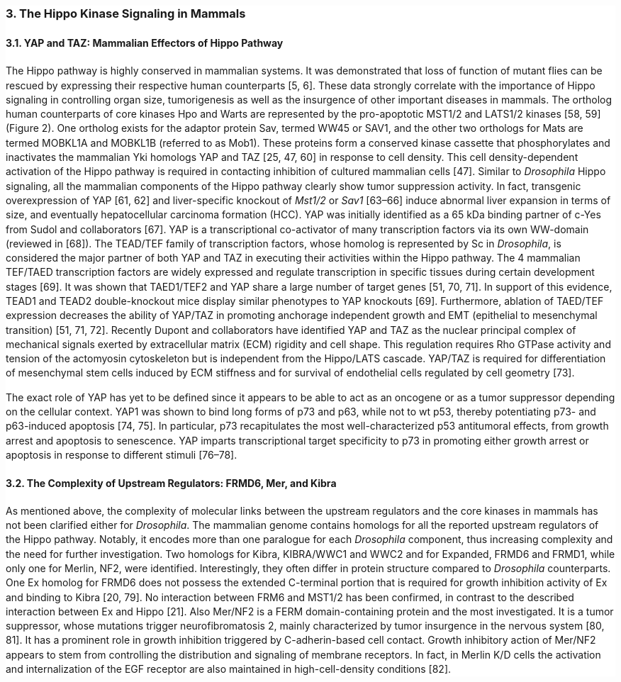 ### 3. The Hippo Kinase Signaling in Mammals

#### 3.1. YAP and TAZ: Mammalian Effectors of Hippo Pathway
The Hippo pathway is highly conserved in mammalian systems. It was demonstrated that loss of function of mutant flies can be rescued by expressing their respective human counterparts [5, 6]. These data strongly correlate with the importance of Hippo signaling in controlling organ size, tumorigenesis as well as the insurgence of other important diseases in mammals. The ortholog human counterparts of core kinases Hpo and Warts are represented by the pro-apoptotic MST1/2 and LATS1/2 kinases [58, 59] (Figure 2). One ortholog exists for the adaptor protein Sav, termed WW45 or SAV1, and the other two orthologs for Mats are termed MOBKL1A and MOBKL1B (referred to as Mob1). These proteins form a conserved kinase cassette that phosphorylates and inactivates the mammalian Yki homologs YAP and TAZ [25, 47, 60] in response to cell density. This cell density-dependent activation of the Hippo pathway is required in contacting inhibition of cultured mammalian cells [47]. Similar to *Drosophila* Hippo signaling, all the mammalian components of the Hippo pathway clearly show tumor suppression activity. In fact, transgenic overexpression of YAP [61, 62] and liver-specific knockout of *Mst1/2* or *Sav1* [63–66] induce abnormal liver expansion in terms of size, and eventually hepatocellular carcinoma formation (HCC). YAP was initially identified as a 65 kDa binding partner of c-Yes from Sudol and collaborators [67]. YAP is a transcriptional co-activator of many transcription factors via its own WW-domain (reviewed in [68]). The TEAD/TEF family of transcription factors, whose homolog is represented by Sc in *Drosophila*, is considered the major partner of both YAP and TAZ in executing their activities within the Hippo pathway. The 4 mammalian TEF/TAED transcription factors are widely expressed and regulate transcription in specific tissues during certain development stages [69]. It was shown that TAED1/TEF2 and YAP share a large number of target genes [51, 70, 71]. In support of this evidence, TEAD1 and TEAD2 double-knockout mice display similar phenotypes to YAP knockouts [69]. Furthermore, ablation of TAED/TEF expression decreases the ability of YAP/TAZ in promoting anchorage independent growth and EMT (epithelial to mesenchymal transition) [51, 71, 72]. Recently Dupont and collaborators have identified YAP and TAZ as the nuclear principal complex of mechanical signals exerted by extracellular matrix (ECM) rigidity and cell shape. This regulation requires Rho GTPase activity and tension of the actomyosin cytoskeleton but is independent from the Hippo/LATS cascade. YAP/TAZ is required for differentiation of mesenchymal stem cells induced by ECM stiffness and for survival of endothelial cells regulated by cell geometry [73].

The exact role of YAP has yet to be defined since it appears to be able to act as an oncogene or as a tumor suppressor depending on the cellular context. YAP1 was shown to bind long forms of p73 and p63, while not to wt p53, thereby potentiating p73- and p63-induced apoptosis [74, 75]. In particular, p73 recapitulates the most well-characterized p53 antitumoral effects, from growth arrest and apoptosis to senescence. YAP imparts transcriptional target specificity to p73 in promoting either growth arrest or apoptosis in response to different stimuli [76–78].

#### 3.2. The Complexity of Upstream Regulators: FRMD6, Mer, and Kibra
As mentioned above, the complexity of molecular links between the upstream regulators and the core kinases in mammals has not been clarified either for *Drosophila*. The mammalian genome contains homologs for all the reported upstream regulators of the Hippo pathway. Notably, it encodes more than one paralogue for each *Drosophila* component, thus increasing complexity and the need for further investigation. Two homologs for Kibra, KIBRA/WWC1 and WWC2 and for Expanded, FRMD6 and FRMD1, while only one for Merlin, NF2, were identified. Interestingly, they often differ in protein structure compared to *Drosophila* counterparts. One Ex homolog for FRMD6 does not possess the extended C-terminal portion that is required for growth inhibition activity of Ex and binding to Kibra [20, 79]. No interaction between FRM6 and MST1/2 has been confirmed, in contrast to the described interaction between Ex and Hippo [21]. Also Mer/NF2 is a FERM domain-containing protein and the most investigated. It is a tumor suppressor, whose mutations trigger neurofibromatosis 2, mainly characterized by tumor insurgence in the nervous system [80, 81]. It has a prominent role in growth inhibition triggered by C-adherin-based cell contact. Growth inhibitory action of Mer/NF2 appears to stem from controlling the distribution and signaling of membrane receptors. In fact, in Merlin K/D cells the activation and internalization of the EGF receptor are also maintained in high-cell-density conditions [82].
